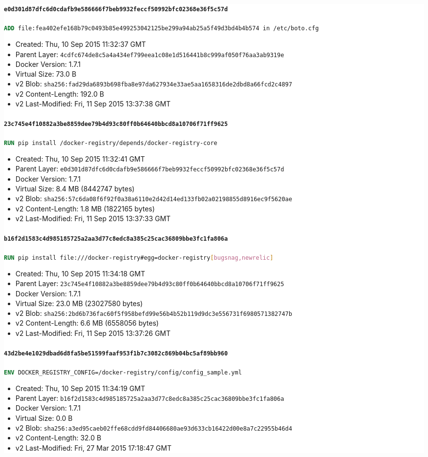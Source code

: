 #### `e0d301d87dfc6d0cdafb9e586666f7beb9932feccf50992bfc02368e36f5c57d`

```dockerfile
ADD file:fea402efe168b79c0493b85e499253042125be299a94ab25a5f49d3bd4b4b574 in /etc/boto.cfg
```

-	Created: Thu, 10 Sep 2015 11:32:37 GMT
-	Parent Layer: `4cdfc674de8c5a4a434ef799eea1c08e1d516441b8c999af050f76aa3ab9319e`
-	Docker Version: 1.7.1
-	Virtual Size: 73.0 B
-	v2 Blob: `sha256:fad29da6893b698fba8e97da627934e33ae5aa1658316de2dbd8a66fcd2c4897`
-	v2 Content-Length: 192.0 B
-	v2 Last-Modified: Fri, 11 Sep 2015 13:37:38 GMT

#### `23c745e4f10882a3be8859dee79b4d93c80ff0b64640bbcd8a10706f71ff9625`

```dockerfile
RUN pip install /docker-registry/depends/docker-registry-core
```

-	Created: Thu, 10 Sep 2015 11:32:41 GMT
-	Parent Layer: `e0d301d87dfc6d0cdafb9e586666f7beb9932feccf50992bfc02368e36f5c57d`
-	Docker Version: 1.7.1
-	Virtual Size: 8.4 MB (8442747 bytes)
-	v2 Blob: `sha256:57c6da08f6f92f0a38a6110e2d42d14ed133fb02a02198855d8916ec9f5620ae`
-	v2 Content-Length: 1.8 MB (1822165 bytes)
-	v2 Last-Modified: Fri, 11 Sep 2015 13:37:33 GMT

#### `b16f2d1583c4d985185725a2aa3d77c8edc8a385c25cac36809bbe3fc1fa806a`

```dockerfile
RUN pip install file:///docker-registry#egg=docker-registry[bugsnag,newrelic]
```

-	Created: Thu, 10 Sep 2015 11:34:18 GMT
-	Parent Layer: `23c745e4f10882a3be8859dee79b4d93c80ff0b64640bbcd8a10706f71ff9625`
-	Docker Version: 1.7.1
-	Virtual Size: 23.0 MB (23027580 bytes)
-	v2 Blob: `sha256:2bd6b736fac60f5f958befd99e56b4b52b119d9dc3e556731f6980571382747b`
-	v2 Content-Length: 6.6 MB (6558056 bytes)
-	v2 Last-Modified: Fri, 11 Sep 2015 13:37:26 GMT

#### `43d2be4e1029dbad6d8fa5be51599faaf953f1b7c3082c869b04bc5af89bb960`

```dockerfile
ENV DOCKER_REGISTRY_CONFIG=/docker-registry/config/config_sample.yml
```

-	Created: Thu, 10 Sep 2015 11:34:19 GMT
-	Parent Layer: `b16f2d1583c4d985185725a2aa3d77c8edc8a385c25cac36809bbe3fc1fa806a`
-	Docker Version: 1.7.1
-	Virtual Size: 0.0 B
-	v2 Blob: `sha256:a3ed95caeb02ffe68cdd9fd84406680ae93d633cb16422d00e8a7c22955b46d4`
-	v2 Content-Length: 32.0 B
-	v2 Last-Modified: Fri, 27 Mar 2015 17:18:47 GMT
